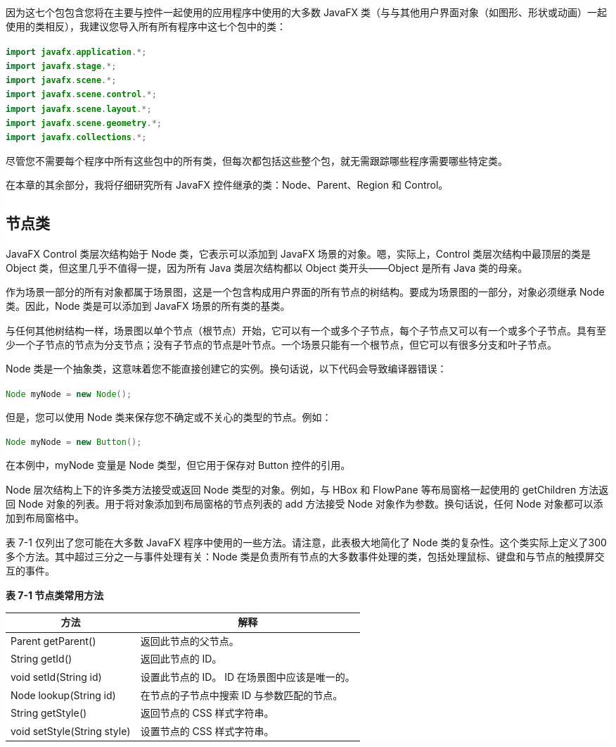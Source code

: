 因为这七个包包含您将在主要与控件一起使用的应用程序中使用的大多数 JavaFX 类（与与其他用户界面对象（如图形、形状或动画）一起使用的类相反），我建议您导入所有所有程序中这七个包中的类：

```java
import javafx.application.*; 
import javafx.stage.*; 
import javafx.scene.*; 
import javafx.scene.control.*; 
import javafx.scene.layout.*; 
import javafx.scene.geometry.*; 
import javafx.collections.*;
```

尽管您不需要每个程序中所有这些包中的所有类，但每次都包括这些整个包，就无需跟踪哪些程序需要哪些特定类。

在本章的其余部分，我将仔细研究所有 JavaFX 控件继承的类：Node、Parent、Region 和 Control。

## 节点类

JavaFX Control 类层次结构始于 Node 类，它表示可以添加到 JavaFX 场景的对象。嗯，实际上，Control 类层次结构中最顶层的类是 Object 类，但这里几乎不值得一提，因为所有 Java 类层次结构都以 Object 类开头——Object 是所有 Java 类的母亲。

作为场景一部分的所有对象都属于场景图，这是一个包含构成用户界面的所有节点的树结构。要成为场景图的一部分，对象必须继承 Node 类。因此，Node 类是可以添加到 JavaFX 场景的所有类的基类。

与任何其他树结构一样，场景图以单个节点（根节点）开始，它可以有一个或多个子节点，每个子节点又可以有一个或多个子节点。具有至少一个子节点的节点为分支节点；没有子节点的节点是叶节点。一个场景只能有一个根节点，但它可以有很多分支和叶子节点。

Node 类是一个抽象类，这意味着您不能直接创建它的实例。换句话说，以下代码会导致编译器错误：

```java
Node myNode = new Node();
```

但是，您可以使用 Node 类来保存您不确定或不关心的类型的节点。例如：

```java
Node myNode = new Button();
```

在本例中，myNode 变量是 Node 类型，但它用于保存对 Button 控件的引用。

Node 层次结构上下的许多类方法接受或返回 Node 类型的对象。例如，与 HBox 和 FlowPane 等布局窗格一起使用的 getChildren 方法返回 Node 对象的列表。用于将对象添加到布局窗格的节点列表的 add 方法接受 Node 对象作为参数。换句话说，任何 Node 对象都可以添加到布局窗格中。

表 7-1 仅列出了您可能在大多数 JavaFX 程序中使用的一些方法。请注意，此表极大地简化了 Node 类的复杂性。这个类实际上定义了300多个方法。其中超过三分之一与事件处理有关：Node 类是负责所有节点的大多数事件处理的类，包括处理鼠标、键盘和与节点的触摸屏交互的事件。

**表 7-1 节点类常用方法**

| 方法                      | 解释                                                  |
| --------------------------- | ------------------------------------------------------------ |
| Parent getParent()          | 返回此节点的父节点。 |
| String getId()              | 返回此节点的 ID。 |
| void setId(String id)       | 设置此节点的 ID。 ID 在场景图中应该是唯一的。 |
| Node lookup(String id)      | 在节点的子节点中搜索 ID 与参数匹配的节点。 |
| String getStyle()           | 返回节点的 CSS 样式字符串。 |
| void setStyle(String style) | 设置节点的 CSS 样式字符串。 |

